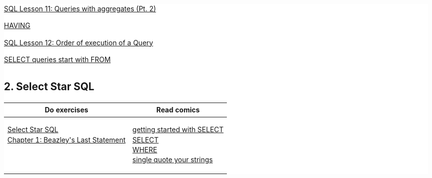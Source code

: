 </td>
</tr>
  
<tr>
<td>
  
  [SQL Lesson 11: Queries with aggregates (Pt. 2)](https://sqlbolt.com/lesson/select_queries_with_aggregates_pt_2 "SQL Lesson 11: Queries with aggregates (Pt. 2)")

</td>
<td>
  
  [HAVING](https://wizardzines.com/comics/having/)
  
</td>
</tr>
  
<tr>
<td>
  
  [SQL Lesson 12: Order of execution of a Query](https://sqlbolt.com/lesson/select_queries_order_of_execution "SQL Lesson 12: Order of execution of a Query")
  
</td>
<td>
  
  [SELECT queries start with FROM](https://wizardzines.com/comics/sql-query-order/)
  
</td>
</tr>
</table>

## 2. Select Star SQL

<table>
  <thead>
    <tr>
      <th>Do exercises</th>
      <th>Read comics</th>
    </tr>
  </thead>

<tr>
<td>
  
  [Select Star SQL](https://selectstarsql.com/frontmatter.html)  
  [Chapter 1: Beazley's Last Statement](https://selectstarsql.com/beazley.html)
  
</td>
<td>
  
  [getting started with SELECT](https://wizardzines.com/comics/getting-started-select/)  
  [SELECT](https://wizardzines.com/comics/select/)  
  [WHERE](https://wizardzines.com/comics/where/)  
  [single quote your strings](https://wizardzines.com/comics/single-quote/)
  
</td>
</tr>
  